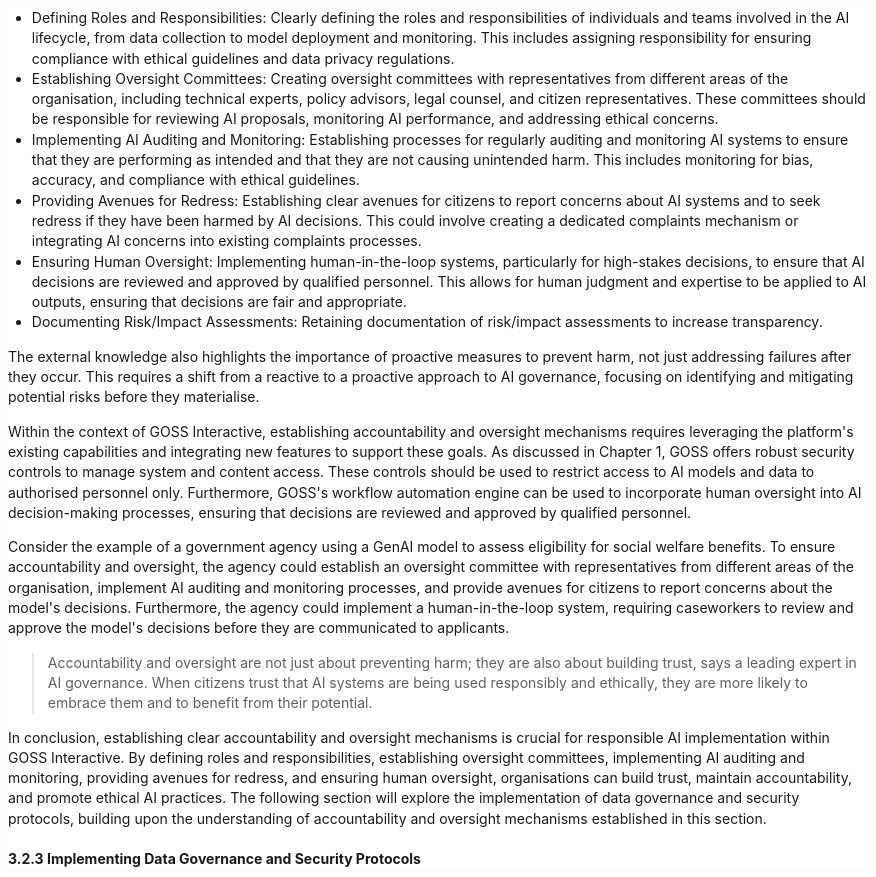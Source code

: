 - Defining Roles and Responsibilities: Clearly defining the roles and responsibilities of individuals and teams involved in the AI lifecycle, from data collection to model deployment and monitoring. This includes assigning responsibility for ensuring compliance with ethical guidelines and data privacy regulations.
- Establishing Oversight Committees: Creating oversight committees with representatives from different areas of the organisation, including technical experts, policy advisors, legal counsel, and citizen representatives. These committees should be responsible for reviewing AI proposals, monitoring AI performance, and addressing ethical concerns.
- Implementing AI Auditing and Monitoring: Establishing processes for regularly auditing and monitoring AI systems to ensure that they are performing as intended and that they are not causing unintended harm. This includes monitoring for bias, accuracy, and compliance with ethical guidelines.
- Providing Avenues for Redress: Establishing clear avenues for citizens to report concerns about AI systems and to seek redress if they have been harmed by AI decisions. This could involve creating a dedicated complaints mechanism or integrating AI concerns into existing complaints processes.
- Ensuring Human Oversight: Implementing human-in-the-loop systems, particularly for high-stakes decisions, to ensure that AI decisions are reviewed and approved by qualified personnel. This allows for human judgment and expertise to be applied to AI outputs, ensuring that decisions are fair and appropriate.
- Documenting Risk/Impact Assessments: Retaining documentation of risk/impact assessments to increase transparency.

The external knowledge also highlights the importance of proactive measures to prevent harm, not just addressing failures after they occur. This requires a shift from a reactive to a proactive approach to AI governance, focusing on identifying and mitigating potential risks before they materialise.

Within the context of GOSS Interactive, establishing accountability and oversight mechanisms requires leveraging the platform's existing capabilities and integrating new features to support these goals. As discussed in Chapter 1, GOSS offers robust security controls to manage system and content access. These controls should be used to restrict access to AI models and data to authorised personnel only. Furthermore, GOSS's workflow automation engine can be used to incorporate human oversight into AI decision-making processes, ensuring that decisions are reviewed and approved by qualified personnel.

Consider the example of a government agency using a GenAI model to assess eligibility for social welfare benefits. To ensure accountability and oversight, the agency could establish an oversight committee with representatives from different areas of the organisation, implement AI auditing and monitoring processes, and provide avenues for citizens to report concerns about the model's decisions. Furthermore, the agency could implement a human-in-the-loop system, requiring caseworkers to review and approve the model's decisions before they are communicated to applicants.

> Accountability and oversight are not just about preventing harm; they are also about building trust, says a leading expert in AI governance. When citizens trust that AI systems are being used responsibly and ethically, they are more likely to embrace them and to benefit from their potential.

In conclusion, establishing clear accountability and oversight mechanisms is crucial for responsible AI implementation within GOSS Interactive. By defining roles and responsibilities, establishing oversight committees, implementing AI auditing and monitoring, providing avenues for redress, and ensuring human oversight, organisations can build trust, maintain accountability, and promote ethical AI practices. The following section will explore the implementation of data governance and security protocols, building upon the understanding of accountability and oversight mechanisms established in this section.



#### 3.2.3 Implementing Data Governance and Security Protocols
